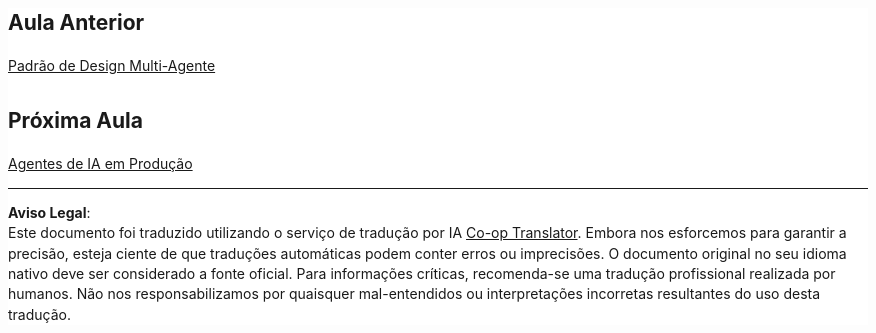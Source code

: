 ## Aula Anterior

[Padrão de Design Multi-Agente](../08-multi-agent/README.md)

## Próxima Aula

[Agentes de IA em Produção](../10-ai-agents-production/README.md)

---

**Aviso Legal**:  
Este documento foi traduzido utilizando o serviço de tradução por IA [Co-op Translator](https://github.com/Azure/co-op-translator). Embora nos esforcemos para garantir a precisão, esteja ciente de que traduções automáticas podem conter erros ou imprecisões. O documento original no seu idioma nativo deve ser considerado a fonte oficial. Para informações críticas, recomenda-se uma tradução profissional realizada por humanos. Não nos responsabilizamos por quaisquer mal-entendidos ou interpretações incorretas resultantes do uso desta tradução.